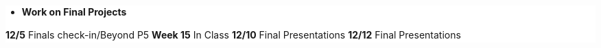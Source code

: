   <td rowspan="2" >
<ul>

<li><strong>Work on Final Projects</strong>
</li>
</ul>
   </td>
  </tr>
  <tr>
   <td>
   </td>
   <td><strong>12/5</strong>
   </td>
   <td>Finals check-in/Beyond P5
   </td>
  </tr>
  <tr>
   <td colspan="2" ><strong>Week 15</strong>
   </td>
   <td>In Class
   </td>
   <td>
   </td>
  </tr>
  <tr>
   <td>
   </td>
   <td><strong>12/10</strong>
   </td>
   <td>Final Presentations
   </td>
   <td rowspan="2" >
   </td>
  </tr>
  <tr>
   <td>
   </td>
   <td><strong>12/12</strong>
   </td>
   <td>Final Presentations
   </td>
  </tr>
</table>



